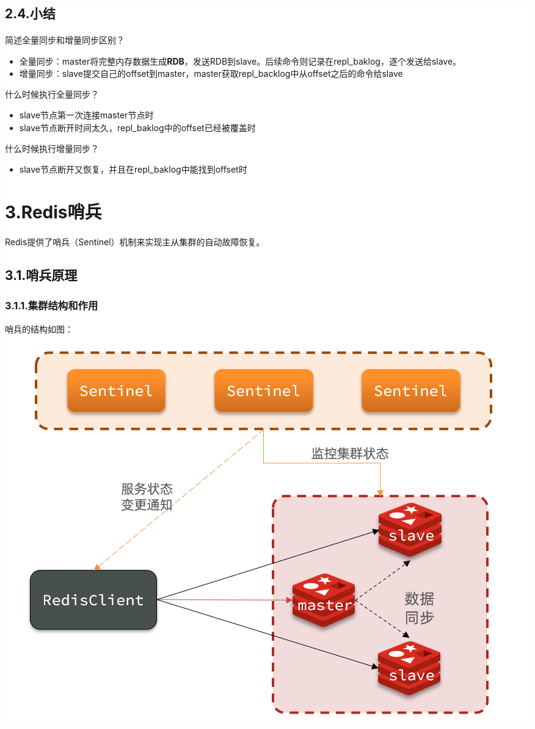 

## 2.4.小结

简述全量同步和增量同步区别？

- 全量同步：master将完整内存数据生成**RDB**，发送RDB到slave。后续命令则记录在repl_baklog，逐个发送给slave。
- 增量同步：slave提交自己的offset到master，master获取repl_backlog中从offset之后的命令给slave

什么时候执行全量同步？

- slave节点第一次连接master节点时
- slave节点断开时间太久，repl_baklog中的offset已经被覆盖时

什么时候执行增量同步？

- slave节点断开又恢复，并且在repl_baklog中能找到offset时





# 3.Redis哨兵

Redis提供了哨兵（Sentinel）机制来实现主从集群的自动故障恢复。

## 3.1.哨兵原理

### 3.1.1.集群结构和作用

哨兵的结构如图：

![image-20210725154528072](image/Redis高级-分布式缓存.assets/image-20210725154528072.png)
